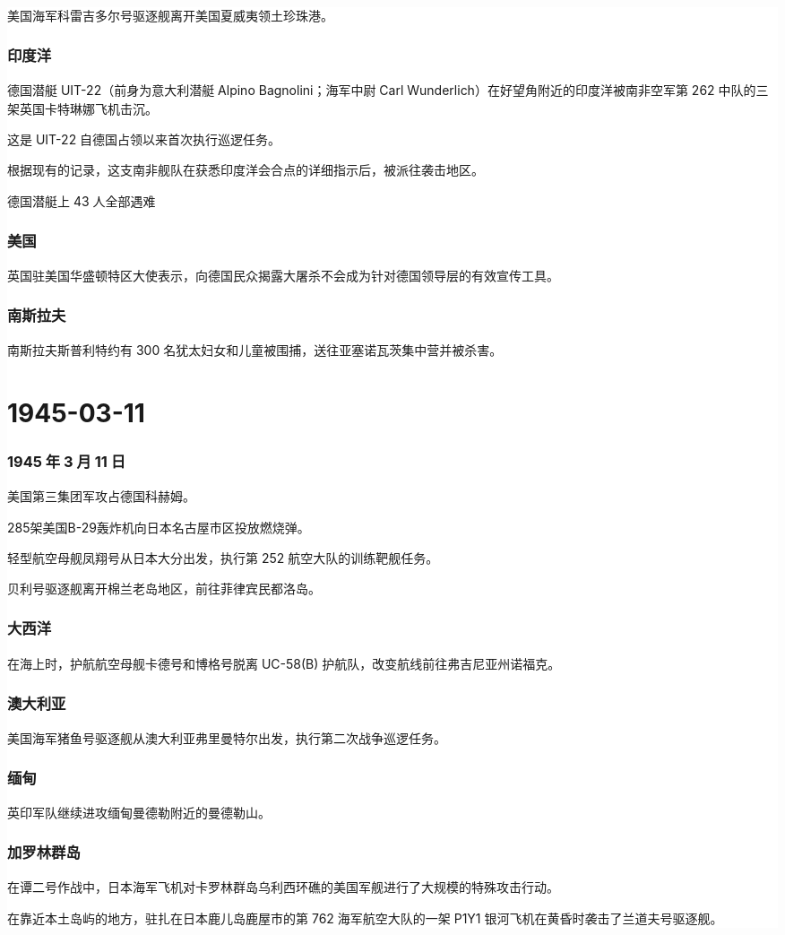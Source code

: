 美国海军科雷吉多尔号驱逐舰离开美国夏威夷领土珍珠港。

### 印度洋

德国潜艇 UIT-22（前身为意大利潜艇 Alpino Bagnolini；海军中尉 Carl
Wunderlich）在好望角附近的印度洋被南非空军第 262
中队的三架英国卡特琳娜飞机击沉。

这是 UIT-22 自德国占领以来首次执行巡逻任务。

根据现有的记录，这支南非舰队在获悉印度洋会合点的详细指示后，被派往袭击地区。

德国潜艇上 43 人全部遇难

### 美国

英国驻美国华盛顿特区大使表示，向德国民众揭露大屠杀不会成为针对德国领导层的有效宣传工具。

### 南斯拉夫

南斯拉夫斯普利特约有 300
名犹太妇女和儿童被围捕，送往亚塞诺瓦茨集中营并被杀害。

# 1945-03-11

### 1945 年 3 月 11 日

美国第三集团军攻占德国科赫姆。

285架美国B-29轰炸机向日本名古屋市区投放燃烧弹。

轻型航空母舰凤翔号从日本大分出发，执行第 252 航空大队的训练靶舰任务。

贝利号驱逐舰离开棉兰老岛地区，前往菲律宾民都洛岛。

### 大西洋

在海上时，护航航空母舰卡德号和博格号脱离 UC-58(B)
护航队，改变航线前往弗吉尼亚州诺福克。

### 澳大利亚

美国海军猪鱼号驱逐舰从澳大利亚弗里曼特尔出发，执行第二次战争巡逻任务。

### 缅甸

英印军队继续进攻缅甸曼德勒附近的曼德勒山。

### 加罗林群岛

在谭二号作战中，日本海军飞机对卡罗林群岛乌利西环礁的美国军舰进行了大规模的特殊攻击行动。

在靠近本土岛屿的地方，驻扎在日本鹿儿岛鹿屋市的第 762 海军航空大队的一架
P1Y1 银河飞机在黄昏时袭击了兰道夫号驱逐舰。
